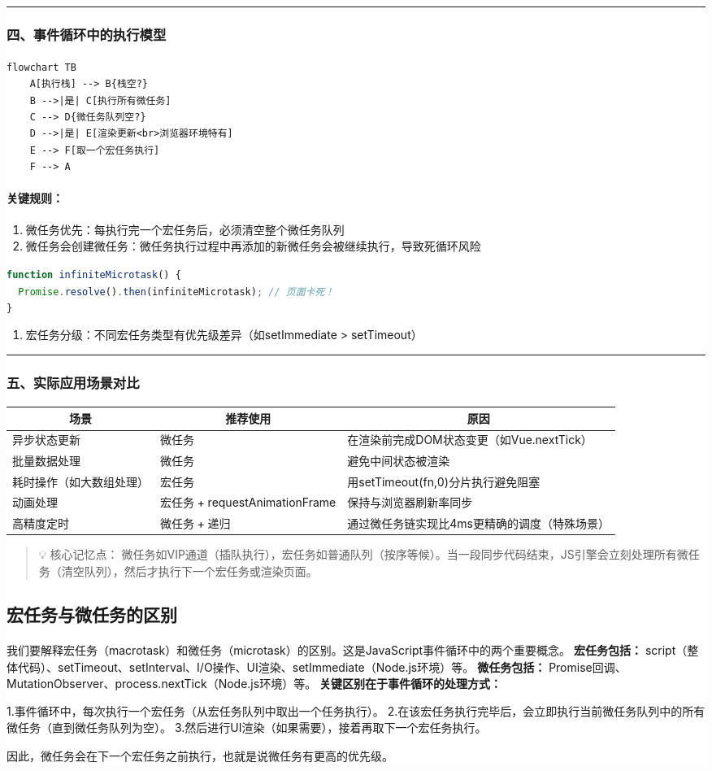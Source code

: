 ```
```
---

### 四、事件循环中的执行模型
```mermaid
flowchart TB
    A[执行栈] --> B{栈空?}
    B -->|是| C[执行所有微任务]
    C --> D{微任务队列空?}
    D -->|是| E[渲染更新<br>浏览器环境特有]
    E --> F[取一个宏任务执行]
    F --> A
```
#### 关键规则：
1. 微任务优先：每执行完一个宏任务后，必须清空整个微任务队列
1. 微任务会创建微任务：微任务执行过程中再添加的新微任务会被继续执行，导致死循环风险
```javascript
function infiniteMicrotask() {
  Promise.resolve().then(infiniteMicrotask); // 页面卡死！
}
```
1. 宏任务分级：不同宏任务类型有优先级差异（如setImmediate > setTimeout）
---

### 五、实际应用场景对比
|场景|推荐使用|原因|
|---|---|--|
|异步状态更新|微任务|在渲染前完成DOM状态变更（如Vue.nextTick）|
|批量数据处理|微任务|避免中间状态被渲染|
|耗时操作（如大数组处理）|宏任务|用setTimeout(fn,0)分片执行避免阻塞|
|动画处理|宏任务 + requestAnimationFrame|保持与浏览器刷新率同步|
|高精度定时|微任务 + 递归|通过微任务链实现比4ms更精确的调度（特殊场景）|

> 💡 核心记忆点：
微任务如VIP通道（插队执行），宏任务如普通队列（按序等候）。当一段同步代码结束，JS引擎会立刻处理所有微任务（清空队列），然后才执行下一个宏任务或渲染页面。


## 宏任务与微任务的区别
我们要解释宏任务（macrotask）和微任务（microtask）的区别。这是JavaScript事件循环中的两个重要概念。
**宏任务包括：** script（整体代码）、setTimeout、setInterval、I/O操作、UI渲染、setImmediate（Node.js环境）等。
**微任务包括：** Promise回调、MutationObserver、process.nextTick（Node.js环境）等。
**关键区别在于事件循环的处理方式：**

1.事件循环中，每次执行一个宏任务（从宏任务队列中取出一个任务执行）。
2.在该宏任务执行完毕后，会立即执行当前微任务队列中的所有微任务（直到微任务队列为空）。
3.然后进行UI渲染（如果需要），接着再取下一个宏任务执行。

因此，微任务会在下一个宏任务之前执行，也就是说微任务有更高的优先级。
